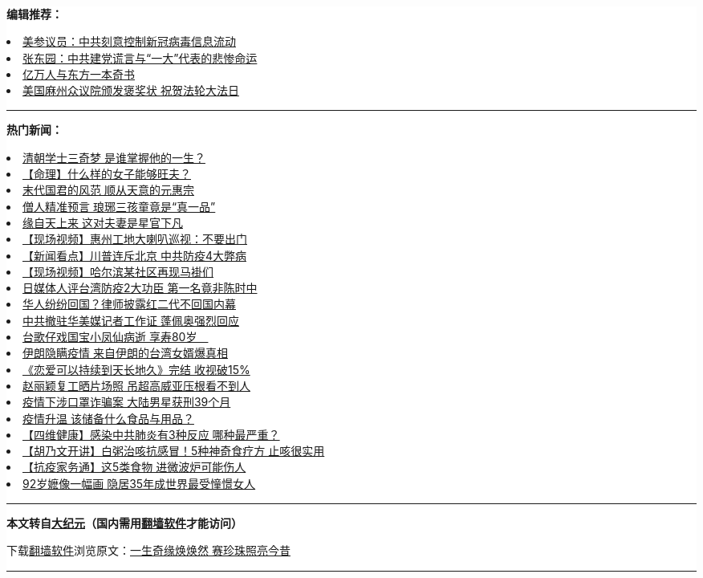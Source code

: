
<strong>编辑推荐：</strong>
<li><a href="/gb/20/2/22/n11887949.md#1">美参议员：中共刻意控制新冠病毒信息流动</a></li>
<li><a href="/gb/17/11/1/n9792275.md#1" target="_blank">张东园：中共建党谎言与“一大”代表的悲惨命运</a></li><li><a href="/gb/17/5/26/n9191512.md?dfh#1" target="_blank">亿万人与东方一本奇书</a></li><li><a href="/gb/19/5/6/n11237722.md#1" target="_blank">美国麻州众议院颁发褒奖状 祝贺法轮大法日</a></li>
<hr>

<strong>热门新闻：</strong>
<li><a href="/gb/20/3/11/n11933369.md#1">清朝学士三奇梦 是谁掌握他的一生？</a></li>
<li><a href="/gb/20/3/2/n11909596.md#1">【命理】什么样的女子能够旺夫？</a></li>
<li><a href="/gb/20/2/28/n11903572.md#1">末代国君的风范 顺从天意的元惠宗</a></li>
<li><a href="/gb/20/3/11/n11933376.md#1">僧人精准预言 琅琊三孩童竟是“真一品”</a></li>
<li><a href="/gb/20/3/12/n11936269.md#1">缘自天上来 这对夫妻是星官下凡</a></li>
<li><a href="/gb/20/3/18/n11951176.md#1">【现场视频】惠州工地大喇叭巡视：不要出门</a></li>
<li><a href="/gb/20/3/18/n11950479.md#1">【新闻看点】川普连斥北京 中共防疫4大弊病</a></li>
<li><a href="/gb/20/3/18/n11951225.md#1">【现场视频】哈尔滨某社区再现马褂们</a></li>
<li><a href="/gb/20/3/16/n11943195.md#1">日媒体人评台湾防疫2大功臣 第一名竟非陈时中</a></li>
<li><a href="/gb/20/3/17/n11947698.md#1">华人纷纷回国？律师披露红二代不回国内幕</a></li>
<li><a href="/gb/20/3/17/n11948259.md#1">中共撤驻华美媒记者工作证 蓬佩奥强烈回应</a></li>
<li><a href="/gb/20/3/17/n11946544.md#1">台歌仔戏国宝小凤仙病逝 享寿80岁　</a></li>
<li><a href="/gb/20/3/17/n11947993.md#1">伊朗隐瞒疫情 来自伊朗的台湾女婿爆真相</a></li>
<li><a href="/gb/20/3/18/n11949282.md#1">《恋爱可以持续到天长地久》完结 收视破15%</a></li>
<li><a href="/gb/20/3/16/n11945468.md#1">赵丽颖复工晒片场照 吊超高威亚压根看不到人</a></li>
<li><a href="/gb/20/3/17/n11948248.md#1">疫情下涉口罩诈骗案 大陆男星获刑39个月</a></li>
<li><a href="/gb/20/3/16/n11944768.md#1">疫情升温 该储备什么食品与用品？</a></li>
<li><a href="/gb/20/3/17/n11947422.md#1">【四维健康】感染中共肺炎有3种反应 哪种最严重？</a></li>
<li><a href="/gb/20/3/16/n11944883.md#1">【胡乃文开讲】白粥治咳抗感冒！5种神奇食疗方 止咳很实用</a></li>
<li><a href="/gb/20/3/17/n11947465.md#1">【抗疫家务通】这5类食物 进微波炉可能伤人</a></li>
<li><a href="/gb/20/3/17/n11947138.md#1">92岁嬷像一幅画 隐居35年成世界最受憧憬女人</a></li>
<hr>

<strong>本文转自<a href="https://www.epochtimes.com">大纪元</a>（国内需用<a href="https://github.com/bannedbook/fanqiang/wiki">翻墙软件</a>才能访问）</strong><p>下载<a href="https://github.com/bannedbook/fanqiang/wiki">翻墙软件</a>浏览原文：<a href="https://www.epochtimes.com/gb/16/3/6/n4655984.htm">一生奇缘焕焕然 赛珍珠照亮今昔</a></p><hr>
